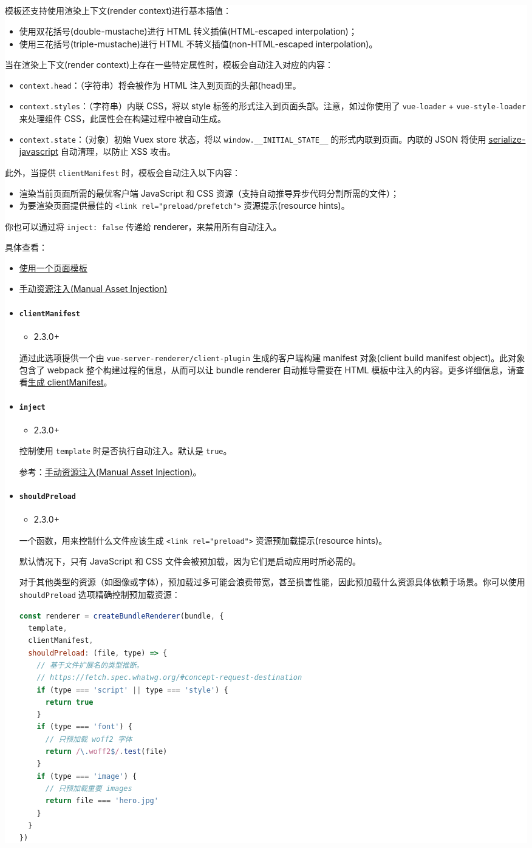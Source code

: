   模板还支持使用渲染上下文(render context)进行基本插值：

  - 使用双花括号(double-mustache)进行 HTML 转义插值(HTML-escaped interpolation)；
  - 使用三花括号(triple-mustache)进行 HTML 不转义插值(non-HTML-escaped interpolation)。

  当在渲染上下文(render context)上存在一些特定属性时，模板会自动注入对应的内容：

  - `context.head`：（字符串）将会被作为 HTML 注入到页面的头部(head)里。

  - `context.styles`：（字符串）内联 CSS，将以 style 标签的形式注入到页面头部。注意，如过你使用了 `vue-loader` + `vue-style-loader` 来处理组件 CSS，此属性会在构建过程中被自动生成。

  - `context.state`：（对象）初始 Vuex store 状态，将以 `window.__INITIAL_STATE__` 的形式内联到页面。内联的 JSON 将使用 [serialize-javascript](https://github.com/yahoo/serialize-javascript)  自动清理，以防止 XSS 攻击。

  此外，当提供 `clientManifest` 时，模板会自动注入以下内容：

  - 渲染当前页面所需的最优客户端 JavaScript 和 CSS 资源（支持自动推导异步代码分割所需的文件）；
  - 为要渲染页面提供最佳的 `<link rel="preload/prefetch">` 资源提示(resource hints)。

  你也可以通过将 `inject: false` 传递给 renderer，来禁用所有自动注入。

  具体查看：

  - [使用一个页面模板](./basic.md#using-a-page-template)
  - [手动资源注入(Manual Asset Injection)](./build-config.md#manual-asset-injection)

- #### `clientManifest`

  - 2.3.0+

  通过此选项提供一个由 `vue-server-renderer/client-plugin` 生成的客户端构建 manifest 对象(client build manifest object)。此对象包含了 webpack 整个构建过程的信息，从而可以让 bundle renderer 自动推导需要在 HTML 模板中注入的内容。更多详细信息，请查看[生成 clientManifest](./build-config.md#generating-clientmanifest)。

- #### `inject`

  - 2.3.0+

  控制使用 `template` 时是否执行自动注入。默认是 `true`。

  参考：[手动资源注入(Manual Asset Injection)](./build-config.md#manual-asset-injection)。

- #### `shouldPreload`

  - 2.3.0+

  一个函数，用来控制什么文件应该生成 `<link rel="preload">` 资源预加载提示(resource hints)。

  默认情况下，只有 JavaScript 和 CSS 文件会被预加载，因为它们是启动应用时所必需的。

  对于其他类型的资源（如图像或字体），预加载过多可能会浪费带宽，甚至损害性能，因此预加载什么资源具体依赖于场景。你可以使用 `shouldPreload` 选项精确控制预加载资源：

  ``` js
  const renderer = createBundleRenderer(bundle, {
    template,
    clientManifest,
    shouldPreload: (file, type) => {
      // 基于文件扩展名的类型推断。
      // https://fetch.spec.whatwg.org/#concept-request-destination
      if (type === 'script' || type === 'style') {
        return true
      }
      if (type === 'font') {
        // 只预加载 woff2 字体
        return /\.woff2$/.test(file)
      }
      if (type === 'image') {
        // 只预加载重要 images
        return file === 'hero.jpg'
      }
    }
  })
  ```

